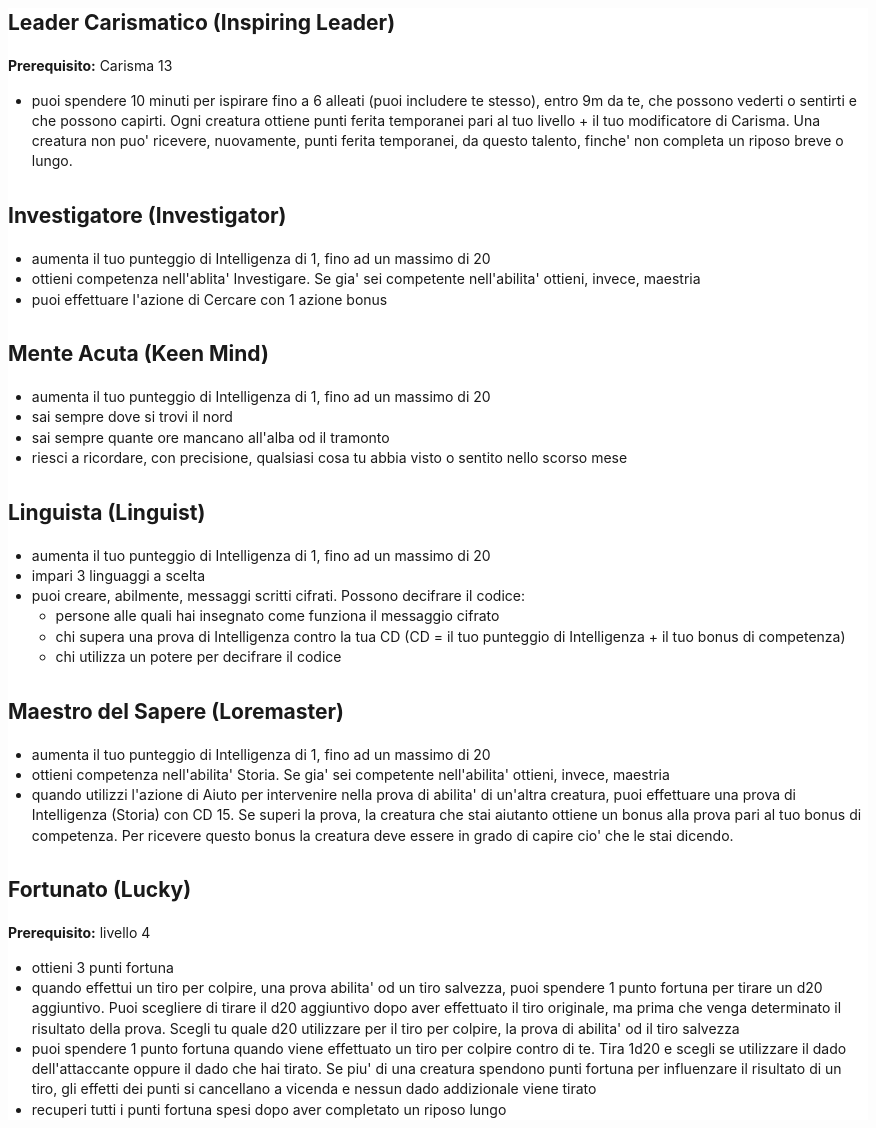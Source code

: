 ## Leader Carismatico (Inspiring Leader)

**Prerequisito:** Carisma 13

- puoi spendere 10 minuti per ispirare fino a 6 alleati (puoi includere te stesso), entro 9m da te, che possono vederti o sentirti e che possono capirti. Ogni creatura ottiene punti ferita temporanei pari al tuo livello + il tuo modificatore di Carisma. Una creatura non puo' ricevere, nuovamente, punti ferita temporanei, da questo talento, finche' non completa un riposo breve o lungo.

## Investigatore (Investigator)

- aumenta il tuo punteggio di Intelligenza di 1, fino ad un massimo di 20
- ottieni competenza nell'ablita' Investigare. Se gia' sei competente nell'abilita' ottieni, invece, maestria
- puoi effettuare l'azione di Cercare con 1 azione bonus

## Mente Acuta (Keen Mind)

- aumenta il tuo punteggio di Intelligenza di 1, fino ad un massimo di 20
- sai sempre dove si trovi il nord
- sai sempre quante ore mancano all'alba od il tramonto
- riesci a ricordare, con precisione, qualsiasi cosa tu abbia visto o sentito nello scorso mese

## Linguista (Linguist)

- aumenta il tuo punteggio di Intelligenza di 1, fino ad un massimo di 20
- impari 3 linguaggi a scelta
- puoi creare, abilmente, messaggi scritti cifrati. Possono decifrare il codice:
  - persone alle quali hai insegnato come funziona il messaggio cifrato
  - chi supera una prova di Intelligenza contro la tua CD (CD = il tuo punteggio di Intelligenza + il tuo bonus di competenza)
  - chi utilizza un potere per decifrare il codice

## Maestro del Sapere (Loremaster)

- aumenta il tuo punteggio di Intelligenza di 1, fino ad un massimo di 20
- ottieni competenza nell'abilita' Storia. Se gia' sei competente nell'abilita' ottieni, invece, maestria
- quando utilizzi l'azione di Aiuto per intervenire nella prova di abilita' di un'altra creatura, puoi effettuare una prova di Intelligenza (Storia) con CD 15. Se superi la prova, la creatura che stai aiutanto ottiene un bonus alla prova pari al tuo bonus di competenza. Per ricevere questo bonus la creatura deve essere in grado di capire cio' che le stai dicendo.

## Fortunato (Lucky)

**Prerequisito:** livello 4

- ottieni 3 punti fortuna
- quando effettui un tiro per colpire, una prova abilita' od un tiro salvezza, puoi spendere 1 punto fortuna per tirare un d20 aggiuntivo. Puoi scegliere di tirare il d20 aggiuntivo dopo aver effettuato il tiro originale, ma prima che venga determinato il risultato della prova. Scegli tu quale d20 utilizzare per il tiro per colpire, la prova di abilita' od il tiro salvezza
- puoi spendere 1 punto fortuna quando viene effettuato un tiro per colpire contro di te. Tira 1d20 e scegli se utilizzare il dado dell'attaccante oppure il dado che hai tirato. Se piu' di una creatura spendono punti fortuna per influenzare il risultato di un tiro, gli effetti dei punti si cancellano a vicenda e nessun dado addizionale viene tirato
- recuperi tutti i punti fortuna spesi dopo aver completato un riposo lungo
